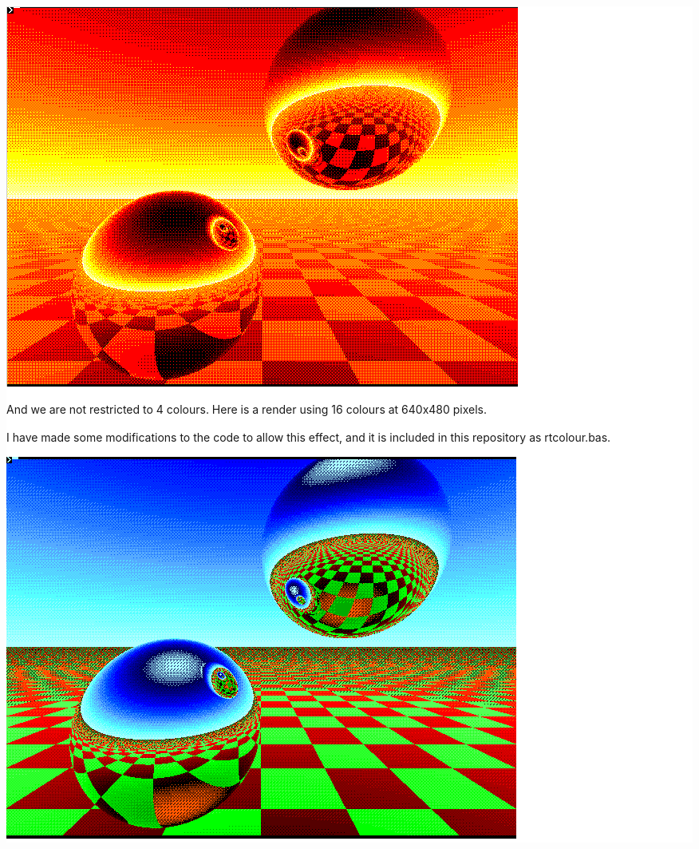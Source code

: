 ![RTDemo 460x480 2colour](AgonRTDemo640x480_2col.png "RTDemo 460x480 2colour")

And we are not restricted to 4 colours.
Here is a render using 16 colours at 640x480 pixels.

I have made some modifications to the code to allow this effect, and it is included in this repository as rtcolour.bas.

![RTDemo 460x480 16colour](AgonRTDemo640x480_16col2.png "RTDemo 460x480 16 colour")
